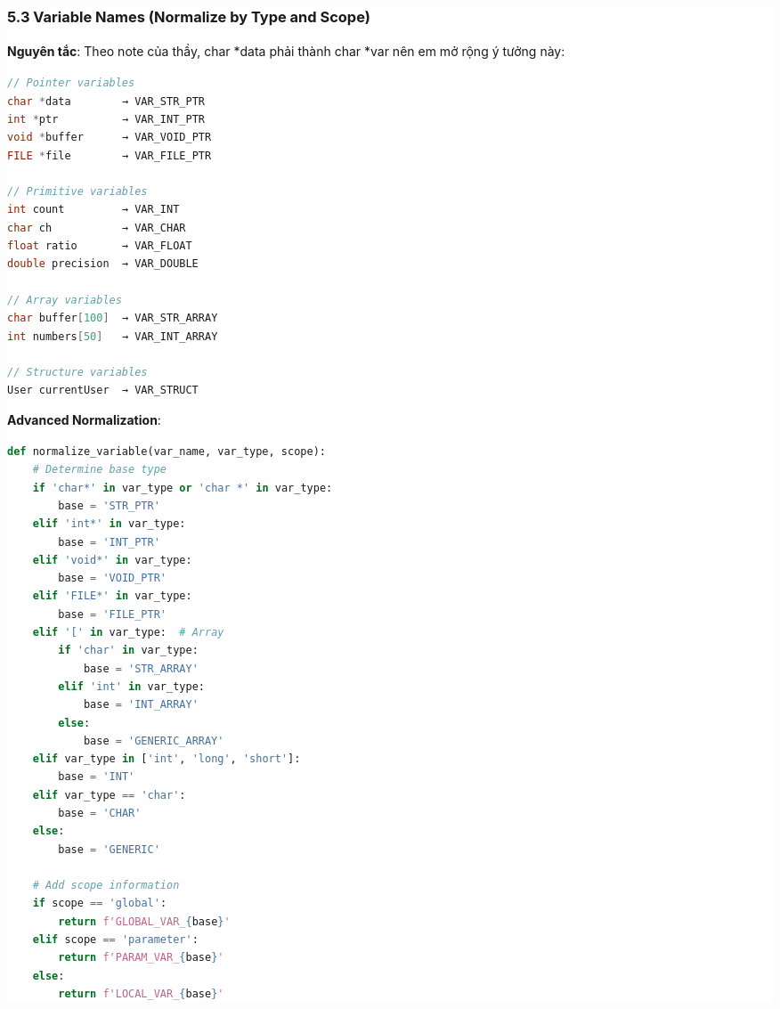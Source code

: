 ### 5.3 Variable Names (Normalize by Type and Scope)
**Nguyên tắc**: Theo note của thầy, char *data phải thành char *var nên em mở rộng ý tưởng này:
```c
// Pointer variables
char *data        → VAR_STR_PTR
int *ptr          → VAR_INT_PTR
void *buffer      → VAR_VOID_PTR
FILE *file        → VAR_FILE_PTR

// Primitive variables  
int count         → VAR_INT
char ch           → VAR_CHAR
float ratio       → VAR_FLOAT
double precision  → VAR_DOUBLE

// Array variables
char buffer[100]  → VAR_STR_ARRAY
int numbers[50]   → VAR_INT_ARRAY

// Structure variables
User currentUser  → VAR_STRUCT
```

**Advanced Normalization**:
```python
def normalize_variable(var_name, var_type, scope):
    # Determine base type
    if 'char*' in var_type or 'char *' in var_type:
        base = 'STR_PTR'
    elif 'int*' in var_type:
        base = 'INT_PTR'
    elif 'void*' in var_type:
        base = 'VOID_PTR'
    elif 'FILE*' in var_type:
        base = 'FILE_PTR'
    elif '[' in var_type:  # Array
        if 'char' in var_type:
            base = 'STR_ARRAY'
        elif 'int' in var_type:
            base = 'INT_ARRAY'
        else:
            base = 'GENERIC_ARRAY'
    elif var_type in ['int', 'long', 'short']:
        base = 'INT'
    elif var_type == 'char':
        base = 'CHAR'
    else:
        base = 'GENERIC'
    
    # Add scope information
    if scope == 'global':
        return f'GLOBAL_VAR_{base}'
    elif scope == 'parameter':
        return f'PARAM_VAR_{base}'
    else:
        return f'LOCAL_VAR_{base}'
```
